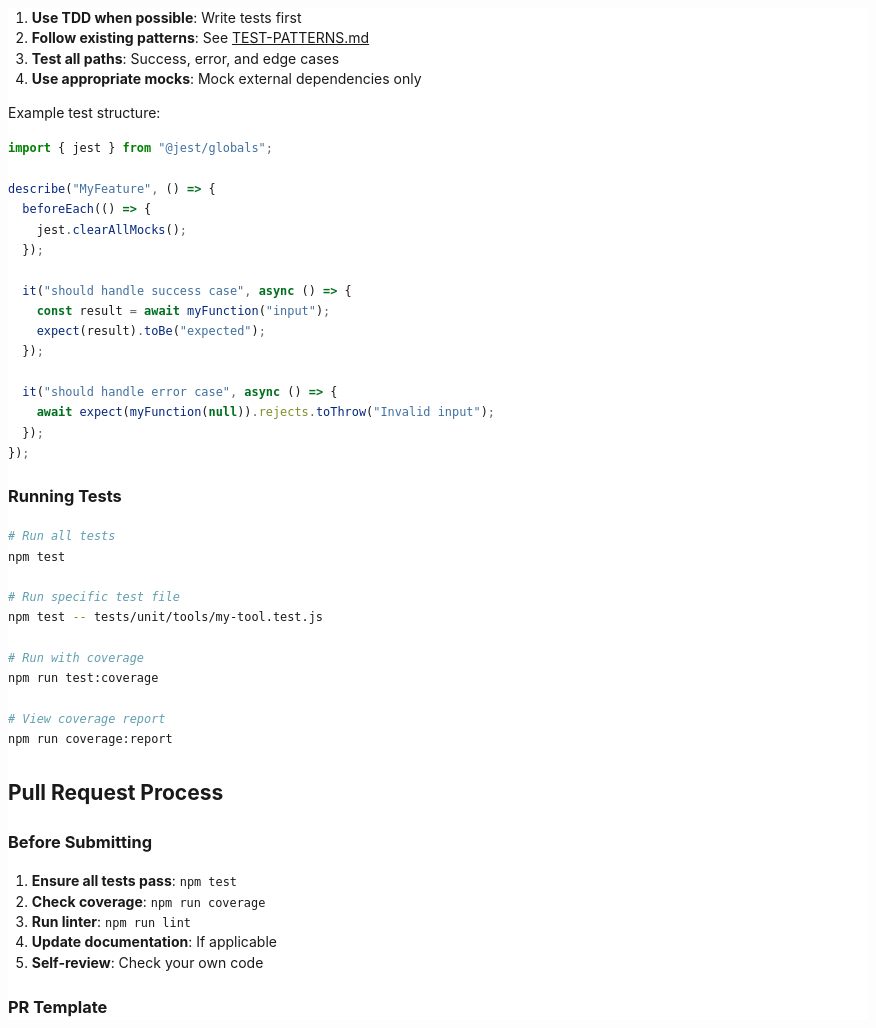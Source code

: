 1. **Use TDD when possible**: Write tests first
2. **Follow existing patterns**: See [TEST-PATTERNS.md](docs/TEST-PATTERNS.md)
3. **Test all paths**: Success, error, and edge cases
4. **Use appropriate mocks**: Mock external dependencies only

Example test structure:

```javascript
import { jest } from "@jest/globals";

describe("MyFeature", () => {
  beforeEach(() => {
    jest.clearAllMocks();
  });
  
  it("should handle success case", async () => {
    const result = await myFunction("input");
    expect(result).toBe("expected");
  });
  
  it("should handle error case", async () => {
    await expect(myFunction(null)).rejects.toThrow("Invalid input");
  });
});
```

### Running Tests

```bash
# Run all tests
npm test

# Run specific test file
npm test -- tests/unit/tools/my-tool.test.js

# Run with coverage
npm run test:coverage

# View coverage report
npm run coverage:report
```

## Pull Request Process

### Before Submitting

1. **Ensure all tests pass**: `npm test`
2. **Check coverage**: `npm run coverage`
3. **Run linter**: `npm run lint`
4. **Update documentation**: If applicable
5. **Self-review**: Check your own code

### PR Template

